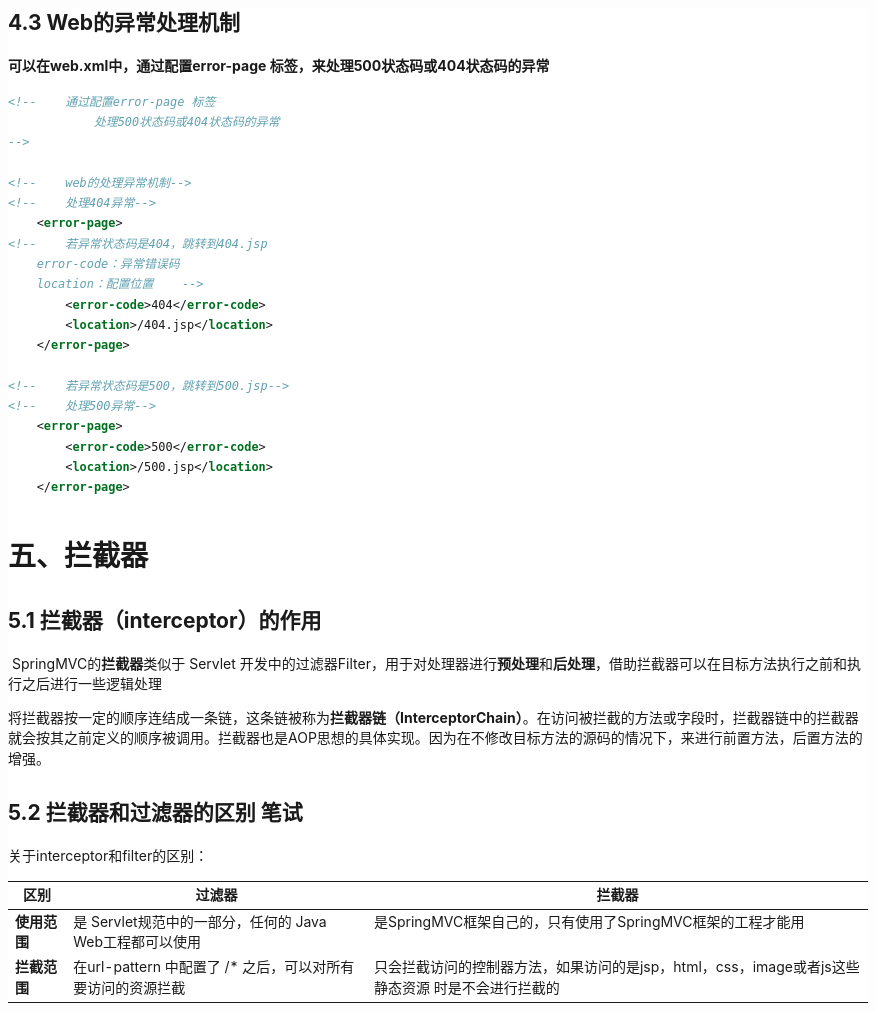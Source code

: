 



## 4.3 Web的异常处理机制	

**可以在web.xml中，通过配置error-page 标签，来处理500状态码或404状态码的异常**

```xml
<!--    通过配置error-page 标签
            处理500状态码或404状态码的异常
-->

<!--    web的处理异常机制-->
<!--    处理404异常-->
    <error-page>
<!--    若异常状态码是404，跳转到404.jsp
    error-code：异常错误码
    location：配置位置    -->
        <error-code>404</error-code>
        <location>/404.jsp</location>
    </error-page>

<!--    若异常状态码是500，跳转到500.jsp-->
<!--    处理500异常-->
    <error-page>
        <error-code>500</error-code>
        <location>/500.jsp</location>
    </error-page>
```





# 五、拦截器

## 5.1 拦截器（interceptor）的作用	

​	SpringMVC的**拦截器**类似于 Servlet 开发中的过滤器Filter，用于对处理器进行**预处理**和**后处理**，借助拦截器可以在目标方法执行之前和执行之后进行一些逻辑处理

​	将拦截器按一定的顺序连结成一条链，这条链被称为**拦截器链（InterceptorChain）**。在访问被拦截的方法或字段时，拦截器链中的拦截器就会按其之前定义的顺序被调用。拦截器也是AOP思想的具体实现。因为在不修改目标方法的源码的情况下，来进行前置方法，后置方法的增强。





## 5.2 拦截器和过滤器的区别		笔试

关于interceptor和filter的区别：

| 区别         | 过滤器                                                     | 拦截器                                                       |
| ------------ | ---------------------------------------------------------- | ------------------------------------------------------------ |
| **使用范围** | 是 Servlet规范中的一部分，任何的 Java Web工程都可以使用    | 是SpringMVC框架自己的，只有使用了SpringMVC框架的工程才能用   |
| **拦截范围** | 在url-pattern 中配置了 /* 之后，可以对所有要访问的资源拦截 | 只会拦截访问的控制器方法，如果访问的是jsp，html，css，image或者js这些静态资源 时是不会进行拦截的 |
